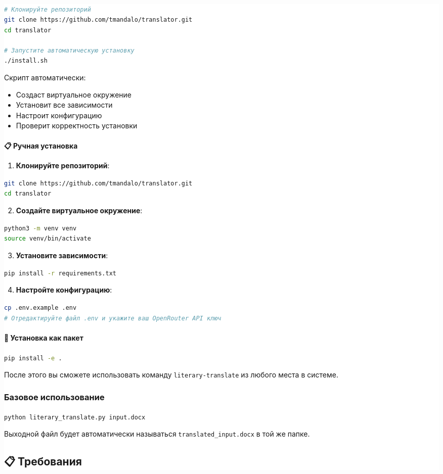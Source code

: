 ```bash
# Клонируйте репозиторий
git clone https://github.com/tmandalo/translator.git
cd translator

# Запустите автоматическую установку
./install.sh
```

Скрипт автоматически:
- Создаст виртуальное окружение
- Установит все зависимости
- Настроит конфигурацию
- Проверит корректность установки

#### 📋 Ручная установка

1. **Клонируйте репозиторий**:
```bash
git clone https://github.com/tmandalo/translator.git
cd translator
```

2. **Создайте виртуальное окружение**:
```bash
python3 -m venv venv
source venv/bin/activate
```

3. **Установите зависимости**:
```bash
pip install -r requirements.txt
```

4. **Настройте конфигурацию**:
```bash
cp .env.example .env
# Отредактируйте файл .env и укажите ваш OpenRouter API ключ
```

#### 🔧 Установка как пакет

```bash
pip install -e .
```

После этого вы сможете использовать команду `literary-translate` из любого места в системе.

### Базовое использование

```bash
python literary_translate.py input.docx
```

Выходной файл будет автоматически называться `translated_input.docx` в той же папке.

## 📋 Требования
